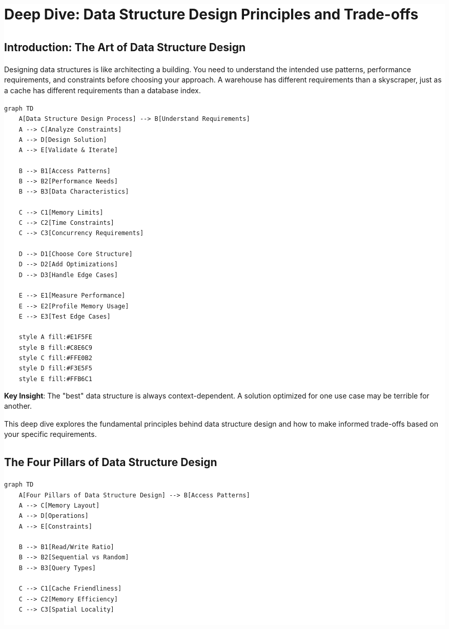 # Deep Dive: Data Structure Design Principles and Trade-offs

## Introduction: The Art of Data Structure Design

Designing data structures is like architecting a building. You need to understand the intended use patterns, performance requirements, and constraints before choosing your approach. A warehouse has different requirements than a skyscraper, just as a cache has different requirements than a database index.

```mermaid
graph TD
    A[Data Structure Design Process] --> B[Understand Requirements]
    A --> C[Analyze Constraints]
    A --> D[Design Solution]
    A --> E[Validate & Iterate]
    
    B --> B1[Access Patterns]
    B --> B2[Performance Needs]
    B --> B3[Data Characteristics]
    
    C --> C1[Memory Limits]
    C --> C2[Time Constraints]
    C --> C3[Concurrency Requirements]
    
    D --> D1[Choose Core Structure]
    D --> D2[Add Optimizations]
    D --> D3[Handle Edge Cases]
    
    E --> E1[Measure Performance]
    E --> E2[Profile Memory Usage]
    E --> E3[Test Edge Cases]
    
    style A fill:#E1F5FE
    style B fill:#C8E6C9
    style C fill:#FFE0B2
    style D fill:#F3E5F5
    style E fill:#FFB6C1
```

**Key Insight**: The "best" data structure is always context-dependent. A solution optimized for one use case may be terrible for another.

This deep dive explores the fundamental principles behind data structure design and how to make informed trade-offs based on your specific requirements.

## The Four Pillars of Data Structure Design

```mermaid
graph TD
    A[Four Pillars of Data Structure Design] --> B[Access Patterns]
    A --> C[Memory Layout]
    A --> D[Operations]
    A --> E[Constraints]
    
    B --> B1[Read/Write Ratio]
    B --> B2[Sequential vs Random]
    B --> B3[Query Types]
    
    C --> C1[Cache Friendliness]
    C --> C2[Memory Efficiency]
    C --> C3[Spatial Locality]
    
```